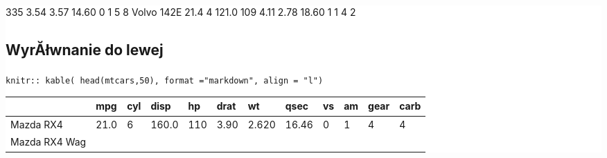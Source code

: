 <td align="right">335</td>
<td align="right">3.54</td>
<td align="right">3.57</td>
<td align="right">14.60</td>
<td align="right">0</td>
<td align="right">1</td>
<td align="right">5</td>
<td align="right">8</td>
</tr>
<tr class="even">
<td align="left">Volvo 142E</td>
<td align="right">21.4</td>
<td align="right">4</td>
<td align="right">121.0</td>
<td align="right">109</td>
<td align="right">4.11</td>
<td align="right">2.78</td>
<td align="right">18.60</td>
<td align="right">1</td>
<td align="right">1</td>
<td align="right">4</td>
<td align="right">2</td>
</tr>
</tbody>
</table>

WyrĂłwnanie do lewej
--------------------

    knitr:: kable( head(mtcars,50), format ="markdown", align = "l")

<table>
<thead>
<tr class="header">
<th align="left"></th>
<th align="left">mpg</th>
<th align="left">cyl</th>
<th align="left">disp</th>
<th align="left">hp</th>
<th align="left">drat</th>
<th align="left">wt</th>
<th align="left">qsec</th>
<th align="left">vs</th>
<th align="left">am</th>
<th align="left">gear</th>
<th align="left">carb</th>
</tr>
</thead>
<tbody>
<tr class="odd">
<td align="left">Mazda RX4</td>
<td align="left">21.0</td>
<td align="left">6</td>
<td align="left">160.0</td>
<td align="left">110</td>
<td align="left">3.90</td>
<td align="left">2.620</td>
<td align="left">16.46</td>
<td align="left">0</td>
<td align="left">1</td>
<td align="left">4</td>
<td align="left">4</td>
</tr>
<tr class="even">
<td align="left">Mazda RX4 Wag</td>